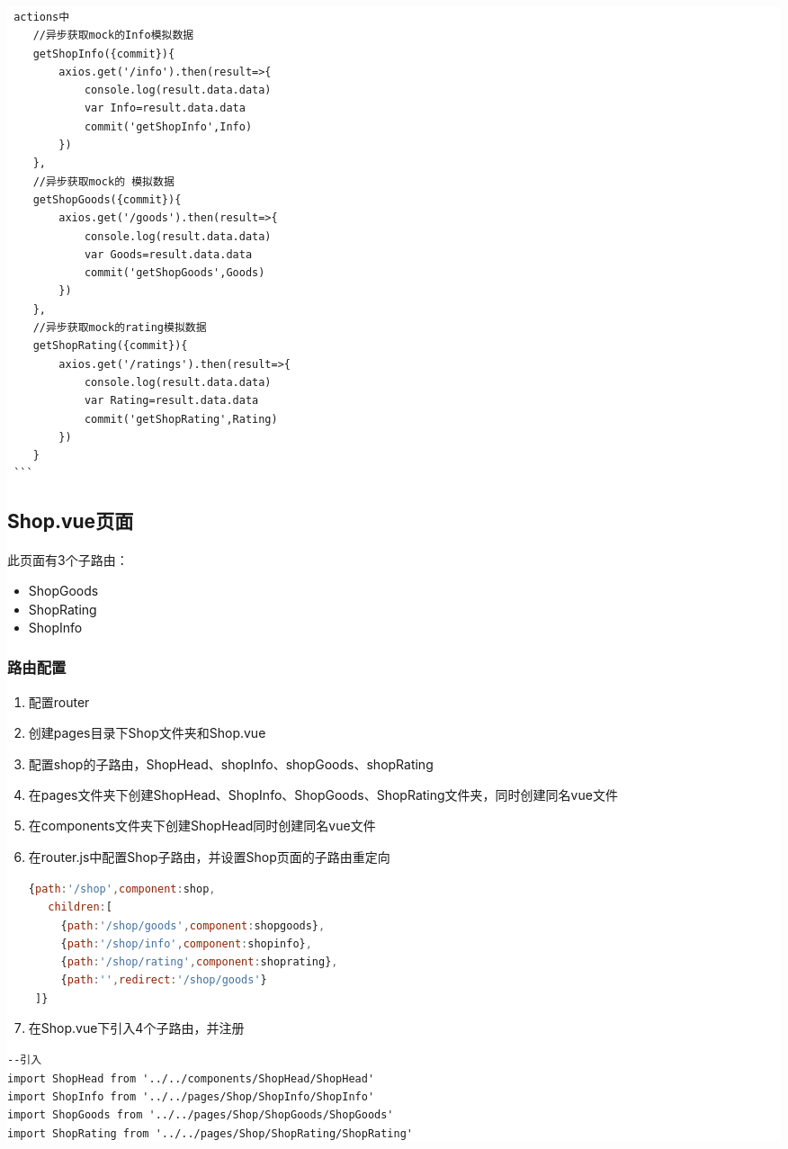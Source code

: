      actions中
        //异步获取mock的Info模拟数据
        getShopInfo({commit}){
            axios.get('/info').then(result=>{
                console.log(result.data.data)
                var Info=result.data.data
                commit('getShopInfo',Info)
            })
        },
        //异步获取mock的 模拟数据
        getShopGoods({commit}){
            axios.get('/goods').then(result=>{
                console.log(result.data.data)
                var Goods=result.data.data
                commit('getShopGoods',Goods)
            })
        },
        //异步获取mock的rating模拟数据
        getShopRating({commit}){
            axios.get('/ratings').then(result=>{
                console.log(result.data.data)
                var Rating=result.data.data
                commit('getShopRating',Rating)
            })
        }
     ```


## Shop.vue页面


此页面有3个子路由：

- ShopGoods
- ShopRating
- ShopInfo

### 路由配置

1. 配置router


2. 创建pages目录下Shop文件夹和Shop.vue

3. 配置shop的子路由，ShopHead、shopInfo、shopGoods、shopRating

4. 在pages文件夹下创建ShopHead、ShopInfo、ShopGoods、ShopRating文件夹，同时创建同名vue文件

5. 在components文件夹下创建ShopHead同时创建同名vue文件

6. 在router.js中配置Shop子路由，并设置Shop页面的子路由重定向

   ```js
   {path:'/shop',component:shop,
      children:[
        {path:'/shop/goods',component:shopgoods},
        {path:'/shop/info',component:shopinfo},
        {path:'/shop/rating',component:shoprating},
        {path:'',redirect:'/shop/goods'}
    ]}
   ```
7. 在Shop.vue下引入4个子路由，并注册
```
--引入
import ShopHead from '../../components/ShopHead/ShopHead'
import ShopInfo from '../../pages/Shop/ShopInfo/ShopInfo'
import ShopGoods from '../../pages/Shop/ShopGoods/ShopGoods'
import ShopRating from '../../pages/Shop/ShopRating/ShopRating'

```